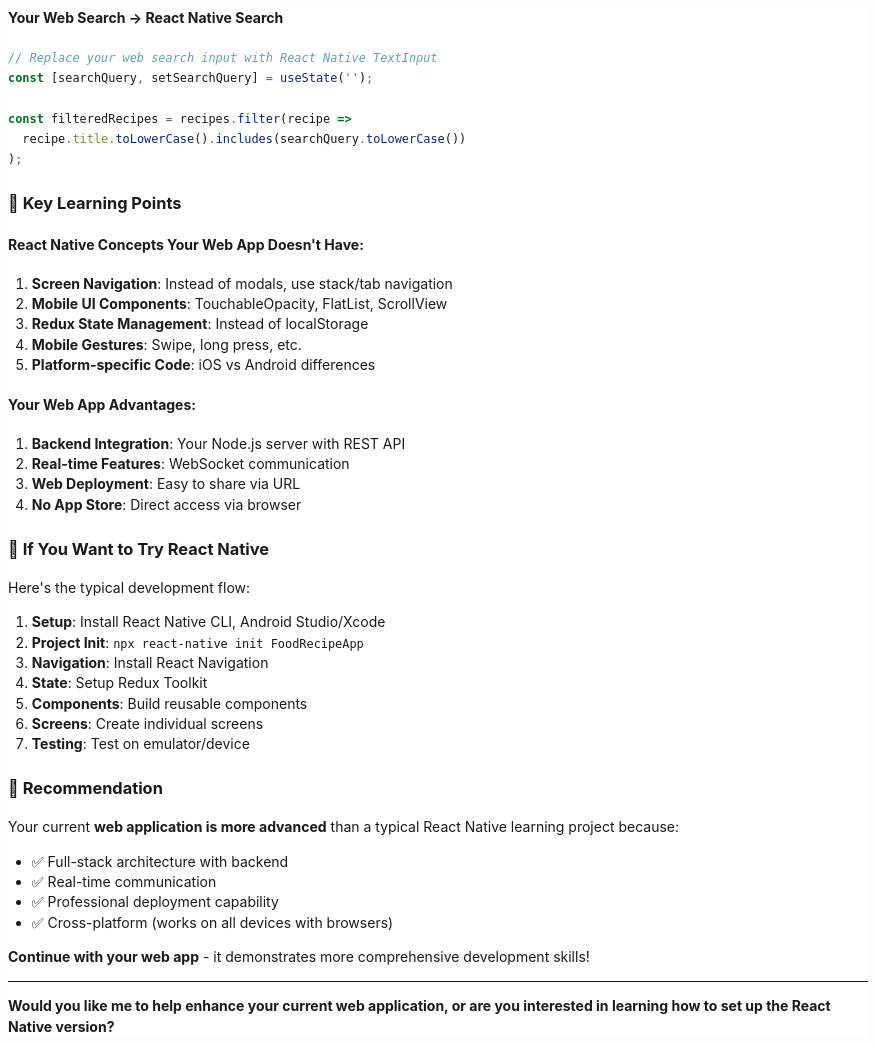 #### **Your Web Search → React Native Search**
```javascript
// Replace your web search input with React Native TextInput
const [searchQuery, setSearchQuery] = useState('');

const filteredRecipes = recipes.filter(recipe =>
  recipe.title.toLowerCase().includes(searchQuery.toLowerCase())
);
```

### 🎯 **Key Learning Points**

#### **React Native Concepts Your Web App Doesn't Have:**
1. **Screen Navigation**: Instead of modals, use stack/tab navigation
2. **Mobile UI Components**: TouchableOpacity, FlatList, ScrollView
3. **Redux State Management**: Instead of localStorage
4. **Mobile Gestures**: Swipe, long press, etc.
5. **Platform-specific Code**: iOS vs Android differences

#### **Your Web App Advantages:**
1. **Backend Integration**: Your Node.js server with REST API
2. **Real-time Features**: WebSocket communication
3. **Web Deployment**: Easy to share via URL
4. **No App Store**: Direct access via browser

### 📱 **If You Want to Try React Native**

Here's the typical development flow:
1. **Setup**: Install React Native CLI, Android Studio/Xcode
2. **Project Init**: `npx react-native init FoodRecipeApp`
3. **Navigation**: Install React Navigation
4. **State**: Setup Redux Toolkit
5. **Components**: Build reusable components
6. **Screens**: Create individual screens
7. **Testing**: Test on emulator/device

### 🌟 **Recommendation**

Your current **web application is more advanced** than a typical React Native learning project because:
- ✅ Full-stack architecture with backend
- ✅ Real-time communication
- ✅ Professional deployment capability
- ✅ Cross-platform (works on all devices with browsers)

**Continue with your web app** - it demonstrates more comprehensive development skills!

---

**Would you like me to help enhance your current web application, or are you interested in learning how to set up the React Native version?**
